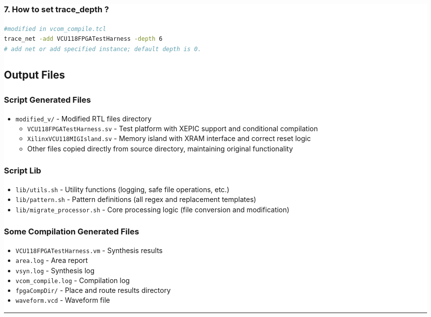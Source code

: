 ### 7. How to set trace_depth ?
```bash
#modified in vcom_compile.tcl
trace_net -add VCU118FPGATestHarness -depth 6
# add net or add specified instance; default depth is 0.
```

## Output Files

### Script Generated Files
- `modified_v/` - Modified RTL files directory
  - `VCU118FPGATestHarness.sv` - Test platform with XEPIC support and conditional compilation
  - `XilinxVCU118MIGIsland.sv` - Memory island with XRAM interface and correct reset logic
  - Other files copied directly from source directory, maintaining original functionality

### Script Lib
- `lib/utils.sh` - Utility functions (logging, safe file operations, etc.)
- `lib/pattern.sh` - Pattern definitions (all regex and replacement templates)
- `lib/migrate_processor.sh` - Core processing logic (file conversion and modification)

### Some Compilation Generated Files
- `VCU118FPGATestHarness.vm` - Synthesis results
- `area.log` - Area report
- `vsyn.log` - Synthesis log
- `vcom_compile.log` - Compilation log
- `fpgaCompDir/` - Place and route results directory
- `waveform.vcd` - Waveform file

---